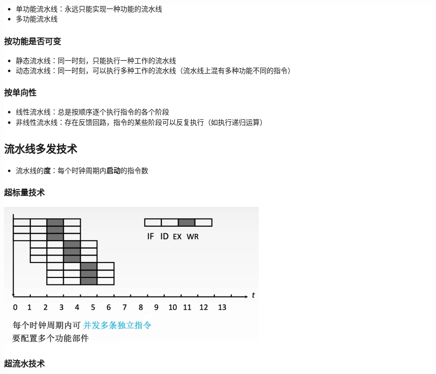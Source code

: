 - 单功能流水线：永远只能实现一种功能的流水线
- 多功能流水线

### 按功能是否可变

- 静态流水线：同一时刻，只能执行一种工作的流水线
- 动态流水线：同一时刻，可以执行多种工作的流水线（流水线上混有多种功能不同的指令）

### 按单向性

- 线性流水线：总是按顺序逐个执行指令的各个阶段
- 非线性流水线：存在反馈回路，指令的某些阶段可以反复执行（如执行递归运算）

## 流水线多发技术

- 流水线的**度**：每个时钟周期内**启动**的指令数

### 超标量技术

<img src="image-20230802161909322.png" alt="image-20230802161909322" style="zoom:50%;" />

### 超流水技术
